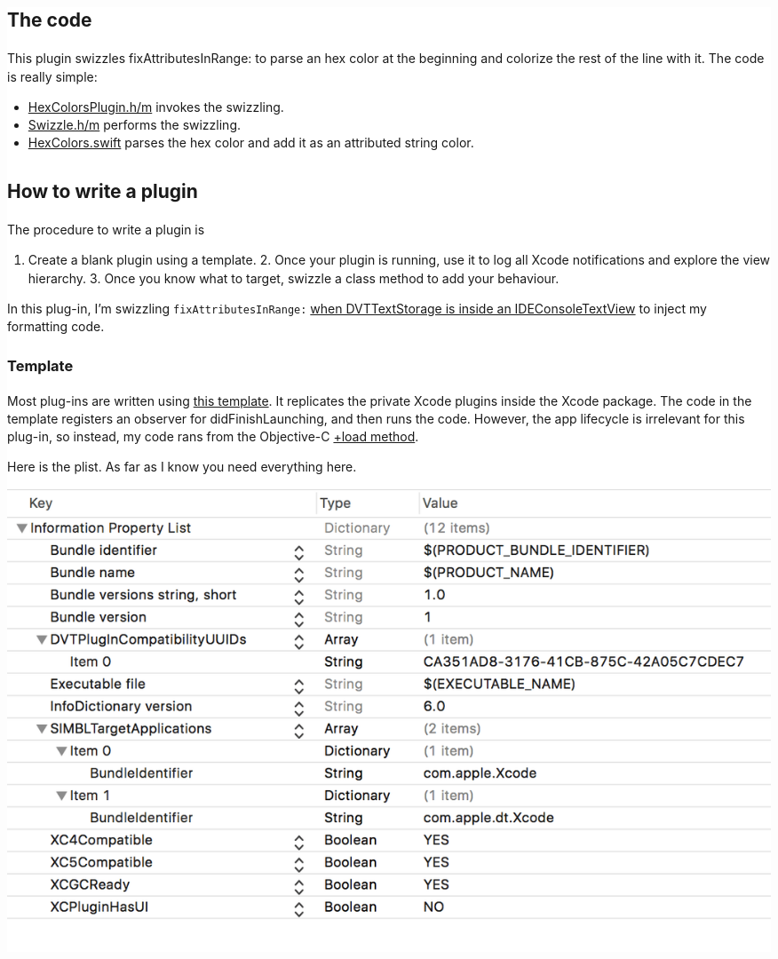 ## The code

This plugin swizzles fixAttributesInRange: to parse an hex color at the beginning and colorize the rest of the line with it. The code is really simple:

  - [HexColorsPlugin.h/m](https://github.com/j4n0/HexColors/blob/master/sources/main/HexColorsPlugin.m) invokes the swizzling.
  - [Swizzle.h/m](https://github.com/j4n0/HexColors/blob/master/sources/main/Swizzle.m) performs the swizzling.
  - [HexColors.swift](https://github.com/j4n0/HexColors/blob/master/sources/main/HexColors.swift) parses the hex color and add it as an attributed string color.
	
## How to write a plugin

The procedure to write a plugin is 
  1. Create a blank plugin using a template.
	2. Once your plugin is running, use it to log all Xcode notifications and explore the view hierarchy.
	3. Once you know what to target, swizzle a class method to add your behaviour.

In this plug-in, I’m swizzling `fixAttributesInRange:` [when DVTTextStorage is inside an IDEConsoleTextView](https://github.com/j4n0/HexColors/blob/master/sources/main/Swizzle.m#L15) to inject my formatting code.

### Template

Most plug-ins are written using [this template](https://github.com/kattrali/Xcode-Plugin-Template). It replicates the private Xcode plugins inside the Xcode package. The code in the template registers an observer for didFinishLaunching, and then runs the code. However, the app lifecycle is irrelevant for this plug-in, so instead, my code rans from the Objective-C [+load method](https://github.com/j4n0/HexColors/blob/master/sources/main/HexPlugin.m#L7). 

Here is the plist. As far as I know you need everything here. 

![console](https://github.com/j4n0/HexColors/blob/master/sources/docs/info-plist.png?raw=true)
